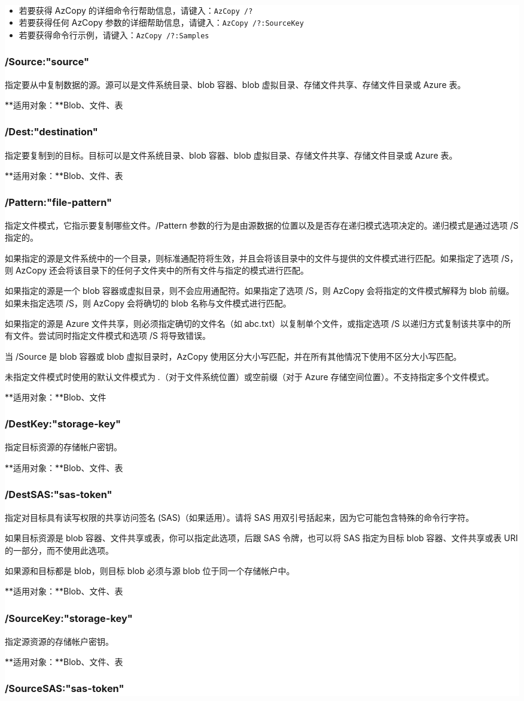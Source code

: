 - 若要获得 AzCopy 的详细命令行帮助信息，请键入：`AzCopy /?`
- 若要获得任何 AzCopy 参数的详细帮助信息，请键入：`AzCopy /?:SourceKey`
- 若要获得命令行示例，请键入：`AzCopy /?:Samples`

### /Source:"source"

指定要从中复制数据的源。源可以是文件系统目录、blob 容器、blob 虚拟目录、存储文件共享、存储文件目录或 Azure 表。

**适用对象：**Blob、文件、表

### /Dest:"destination"

指定要复制到的目标。目标可以是文件系统目录、blob 容器、blob 虚拟目录、存储文件共享、存储文件目录或 Azure 表。

**适用对象：**Blob、文件、表

### /Pattern:"file-pattern"

指定文件模式，它指示要复制哪些文件。/Pattern 参数的行为是由源数据的位置以及是否存在递归模式选项决定的。递归模式是通过选项 /S 指定的。

如果指定的源是文件系统中的一个目录，则标准通配符将生效，并且会将该目录中的文件与提供的文件模式进行匹配。如果指定了选项 /S，则 AzCopy 还会将该目录下的任何子文件夹中的所有文件与指定的模式进行匹配。

如果指定的源是一个 blob 容器或虚拟目录，则不会应用通配符。如果指定了选项 /S，则 AzCopy 会将指定的文件模式解释为 blob 前缀。如果未指定选项 /S，则 AzCopy 会将确切的 blob 名称与文件模式进行匹配。

如果指定的源是 Azure 文件共享，则必须指定确切的文件名（如 abc.txt）以复制单个文件，或指定选项 /S 以递归方式复制该共享中的所有文件。尝试同时指定文件模式和选项 /S 将导致错误。

当 /Source 是 blob 容器或 blob 虚拟目录时，AzCopy 使用区分大小写匹配，并在所有其他情况下使用不区分大小写匹配。

未指定文件模式时使用的默认文件模式为 *.*（对于文件系统位置）或空前缀（对于 Azure 存储空间位置）。不支持指定多个文件模式。

**适用对象：**Blob、文件

### /DestKey:"storage-key"

指定目标资源的存储帐户密钥。

**适用对象：**Blob、文件、表

### /DestSAS:"sas-token"

指定对目标具有读写权限的共享访问签名 (SAS)（如果适用）。请将 SAS 用双引号括起来，因为它可能包含特殊的命令行字符。

如果目标资源是 blob 容器、文件共享或表，你可以指定此选项，后跟 SAS 令牌，也可以将 SAS 指定为目标 blob 容器、文件共享或表 URI 的一部分，而不使用此选项。

如果源和目标都是 blob，则目标 blob 必须与源 blob 位于同一个存储帐户中。

**适用对象：**Blob、文件、表

### /SourceKey:"storage-key"

指定源资源的存储帐户密钥。

**适用对象：**Blob、文件、表

### /SourceSAS:"sas-token"
